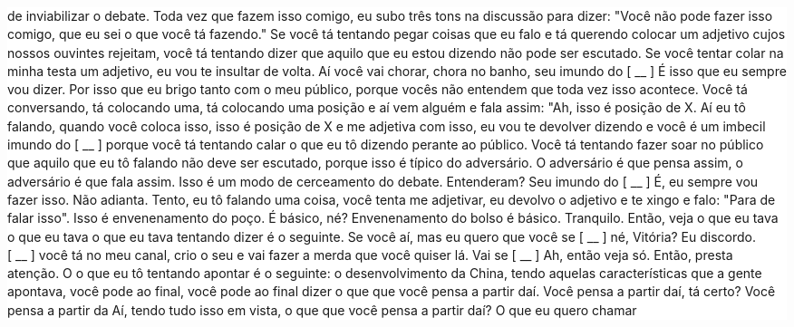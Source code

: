 de inviabilizar o debate. Toda vez que
fazem isso comigo, eu subo três tons na
discussão para dizer: "Você não pode
fazer isso comigo, que eu sei o que você
tá fazendo."
Se você tá tentando pegar coisas que eu
falo e tá querendo colocar um adjetivo
cujos nossos ouvintes rejeitam, você tá
tentando dizer que aquilo que eu estou
dizendo não pode ser escutado. Se você
tentar colar na minha testa um adjetivo,
eu vou te insultar de volta. Aí você vai
chorar, chora no banho, seu imundo do
[ __ ] É isso que eu sempre vou dizer.
Por isso que eu brigo tanto com o meu
público, porque vocês não entendem que
toda vez isso acontece.
Você tá conversando, tá colocando uma,
tá colocando uma posição e aí vem alguém
e fala assim: "Ah, isso é posição de X.
Aí eu tô falando, quando você coloca
isso, isso é posição de X e me adjetiva
com isso, eu vou te devolver dizendo e
você é um imbecil imundo do [ __ ]
porque você tá tentando calar o que eu
tô dizendo perante ao público. Você tá
tentando fazer soar no público que
aquilo que eu tô falando não deve ser
escutado, porque isso é típico do
adversário. O adversário é que pensa
assim, o adversário é que fala assim.
Isso é um modo de cerceamento do
debate.
Entenderam? Seu imundo do [ __ ] É, eu
sempre vou fazer isso. Não adianta.
Tento, eu tô falando uma coisa, você
tenta me adjetivar, eu devolvo o
adjetivo e te xingo e falo: "Para de
falar
isso". Isso é envenenamento do poço. É
básico, né?
Envenenamento do bolso é
básico.
Tranquilo. Então, veja o que eu tava o
que eu tava o que eu tava tentando dizer
é o seguinte. Se
você aí, mas eu quero que você se [ __ ]
né, Vitória? Eu discordo. [ __ ] você
tá no meu canal, crio o seu e vai fazer
a merda que você quiser lá. Vai se
[ __ ] Ah, então veja só. Então, presta
atenção. O
o que eu tô tentando apontar é o
seguinte: o
desenvolvimento da
China, tendo aquelas características que
a gente
apontava, você pode ao
final, você pode ao final dizer o que
que você pensa a partir daí. Você pensa
a partir daí, tá certo?
Você pensa a partir da Aí, tendo tudo
isso em vista, o que que você pensa a
partir daí? O que eu quero chamar
